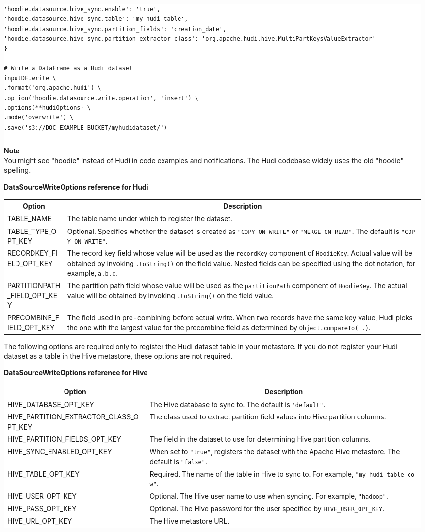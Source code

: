 ```
'hoodie.datasource.hive_sync.enable': 'true',
'hoodie.datasource.hive_sync.table': 'my_hudi_table',
'hoodie.datasource.hive_sync.partition_fields': 'creation_date',
'hoodie.datasource.hive_sync.partition_extractor_class': 'org.apache.hudi.hive.MultiPartKeysValueExtractor'
}

# Write a DataFrame as a Hudi dataset
inputDF.write \
.format('org.apache.hudi') \
.option('hoodie.datasource.write.operation', 'insert') \
.options(**hudiOptions) \
.mode('overwrite') \
.save('s3://DOC-EXAMPLE-BUCKET/myhudidataset/')
```

------

**Note**  
You might see "hoodie" instead of Hudi in code examples and notifications\. The Hudi codebase widely uses the old "hoodie" spelling\.


**DataSourceWriteOptions reference for Hudi**  

| Option | Description | 
| --- | --- | 
|  TABLE\_NAME  |  The table name under which to register the dataset\.  | 
|  TABLE\_TYPE\_OPT\_KEY  |  Optional\. Specifies whether the dataset is created as `"COPY_ON_WRITE"` or `"MERGE_ON_READ"`\. The default is `"COPY_ON_WRITE"`\.  | 
|  RECORDKEY\_FIELD\_OPT\_KEY  |  The record key field whose value will be used as the `recordKey` component of `HoodieKey`\. Actual value will be obtained by invoking `.toString()` on the field value\. Nested fields can be specified using the dot notation, for example, `a.b.c`\.   | 
|  PARTITIONPATH\_FIELD\_OPT\_KEY  |  The partition path field whose value will be used as the `partitionPath` component of `HoodieKey`\. The actual value will be obtained by invoking `.toString()` on the field value\.  | 
|  PRECOMBINE\_FIELD\_OPT\_KEY  |  The field used in pre\-combining before actual write\. When two records have the same key value, Hudi picks the one with the largest value for the precombine field as determined by `Object.compareTo(..)`\.  | 

The following options are required only to register the Hudi dataset table in your metastore\. If you do not register your Hudi dataset as a table in the Hive metastore, these options are not required\.


**DataSourceWriteOptions reference for Hive**  

| Option | Description | 
| --- | --- | 
|  HIVE\_DATABASE\_OPT\_KEY  |  The Hive database to sync to\. The default is `"default"`\.  | 
|  HIVE\_PARTITION\_EXTRACTOR\_CLASS\_OPT\_KEY  |  The class used to extract partition field values into Hive partition columns\.   | 
|  HIVE\_PARTITION\_FIELDS\_OPT\_KEY  |  The field in the dataset to use for determining Hive partition columns\.  | 
|  HIVE\_SYNC\_ENABLED\_OPT\_KEY  |  When set to `"true"`, registers the dataset with the Apache Hive metastore\. The default is `"false"`\.  | 
|  HIVE\_TABLE\_OPT\_KEY  |  Required\. The name of the table in Hive to sync to\. For example, `"my_hudi_table_cow"`\.  | 
|  HIVE\_USER\_OPT\_KEY  |  Optional\. The Hive user name to use when syncing\. For example, `"hadoop"`\.  | 
|  HIVE\_PASS\_OPT\_KEY  |  Optional\. The Hive password for the user specified by `HIVE_USER_OPT_KEY`\.  | 
|  HIVE\_URL\_OPT\_KEY  |  The Hive metastore URL\.  | 
